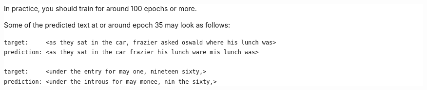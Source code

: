 

In practice, you should train for around 100 epochs or more.

Some of the predicted text at or around epoch 35 may look as follows:
```
target:     <as they sat in the car, frazier asked oswald where his lunch was>
prediction: <as they sat in the car frazier his lunch ware mis lunch was>

target:     <under the entry for may one, nineteen sixty,>
prediction: <under the introus for may monee, nin the sixty,>
```
